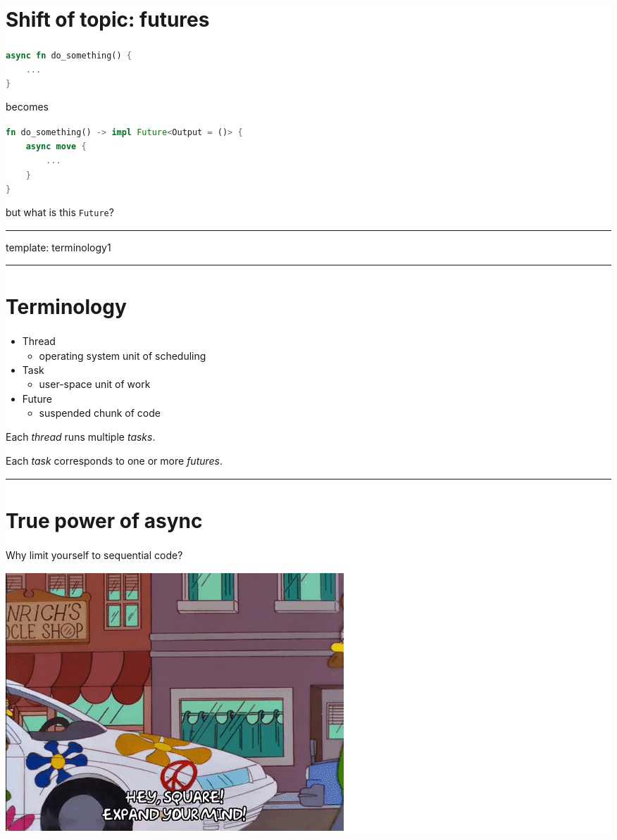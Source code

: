 
# Shift of topic: futures

```rust
async fn do_something() {
    ...
}
```

becomes

```rust
fn do_something() -> impl Future<Output = ()> {
    async move {
        ...
    }
}
```

but what is this `Future`?

---

template: terminology1

---

# Terminology

* Thread
    * operating system unit of scheduling
* Task
    * user-space unit of work
* Future
    * suspended chunk of code

Each *thread* runs multiple *tasks*.

Each *task* corresponds to one or more *futures*.

---

# True power of async

Why limit yourself to sequential code?

![Hey Square, Open your mind!](./images/hey-square-open-your-mind.gif)
